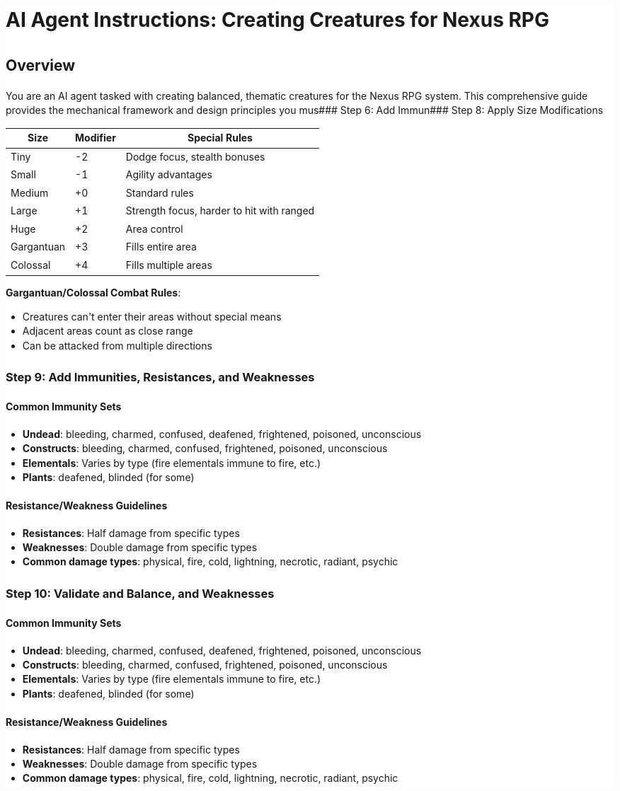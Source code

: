 # AI Agent Instructions: Creating Creatures for Nexus RPG

## Overview

You are an AI agent tasked with creating balanced, thematic creatures for the Nexus RPG system. This comprehensive guide provides the mechanical framework and design principles you mus### Step 6: Add Immun### Step 8: Apply Size Modifications

| Size | Modifier | Special Rules |
|------|----------|---------------|
| Tiny | -2 | Dodge focus, stealth bonuses |
| Small | -1 | Agility advantages |
| Medium | +0 | Standard rules |
| Large | +1 | Strength focus, harder to hit with ranged |
| Huge | +2 | Area control |
| Gargantuan | +3 | Fills entire area |
| Colossal | +4 | Fills multiple areas |

**Gargantuan/Colossal Combat Rules**:
- Creatures can't enter their areas without special means
- Adjacent areas count as close range
- Can be attacked from multiple directions

### Step 9: Add Immunities, Resistances, and Weaknesses

#### Common Immunity Sets
- **Undead**: bleeding, charmed, confused, deafened, frightened, poisoned, unconscious
- **Constructs**: bleeding, charmed, confused, frightened, poisoned, unconscious  
- **Elementals**: Varies by type (fire elementals immune to fire, etc.)
- **Plants**: deafened, blinded (for some)

#### Resistance/Weakness Guidelines
- **Resistances**: Half damage from specific types
- **Weaknesses**: Double damage from specific types  
- **Common damage types**: physical, fire, cold, lightning, necrotic, radiant, psychic

### Step 10: Validate and Balance, and Weaknesses

#### Common Immunity Sets
- **Undead**: bleeding, charmed, confused, deafened, frightened, poisoned, unconscious
- **Constructs**: bleeding, charmed, confused, frightened, poisoned, unconscious  
- **Elementals**: Varies by type (fire elementals immune to fire, etc.)
- **Plants**: deafened, blinded (for some)

#### Resistance/Weakness Guidelines
- **Resistances**: Half damage from specific types
- **Weaknesses**: Double damage from specific types  
- **Common damage types**: physical, fire, cold, lightning, necrotic, radiant, psychic
